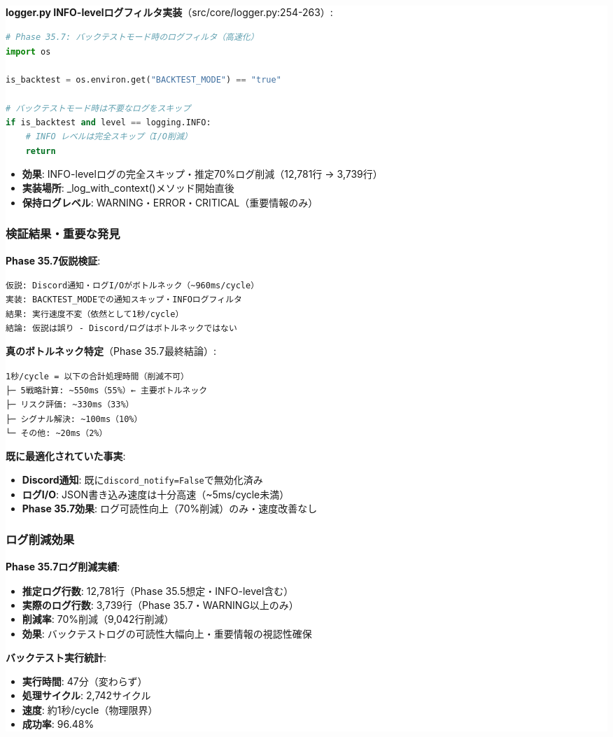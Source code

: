**logger.py INFO-levelログフィルタ実装**（src/core/logger.py:254-263）:
```python
# Phase 35.7: バックテストモード時のログフィルタ（高速化）
import os

is_backtest = os.environ.get("BACKTEST_MODE") == "true"

# バックテストモード時は不要なログをスキップ
if is_backtest and level == logging.INFO:
    # INFO レベルは完全スキップ（I/O削減）
    return
```
- **効果**: INFO-levelログの完全スキップ・推定70%ログ削減（12,781行 → 3,739行）
- **実装場所**: _log_with_context()メソッド開始直後
- **保持ログレベル**: WARNING・ERROR・CRITICAL（重要情報のみ）

### 検証結果・重要な発見

**Phase 35.7仮説検証**:
```
仮説: Discord通知・ログI/Oがボトルネック（~960ms/cycle）
実装: BACKTEST_MODEでの通知スキップ・INFOログフィルタ
結果: 実行速度不変（依然として1秒/cycle）
結論: 仮説は誤り - Discord/ログはボトルネックではない
```

**真のボトルネック特定**（Phase 35.7最終結論）:
```
1秒/cycle = 以下の合計処理時間（削減不可）
├─ 5戦略計算: ~550ms（55%）← 主要ボトルネック
├─ リスク評価: ~330ms（33%）
├─ シグナル解決: ~100ms（10%）
└─ その他: ~20ms（2%）
```

**既に最適化されていた事実**:
- **Discord通知**: 既に`discord_notify=False`で無効化済み
- **ログI/O**: JSON書き込み速度は十分高速（~5ms/cycle未満）
- **Phase 35.7効果**: ログ可読性向上（70%削減）のみ・速度改善なし

### ログ削減効果

**Phase 35.7ログ削減実績**:
- **推定ログ行数**: 12,781行（Phase 35.5想定・INFO-level含む）
- **実際のログ行数**: 3,739行（Phase 35.7・WARNING以上のみ）
- **削減率**: 70%削減（9,042行削減）
- **効果**: バックテストログの可読性大幅向上・重要情報の視認性確保

**バックテスト実行統計**:
- **実行時間**: 47分（変わらず）
- **処理サイクル**: 2,742サイクル
- **速度**: 約1秒/cycle（物理限界）
- **成功率**: 96.48%
